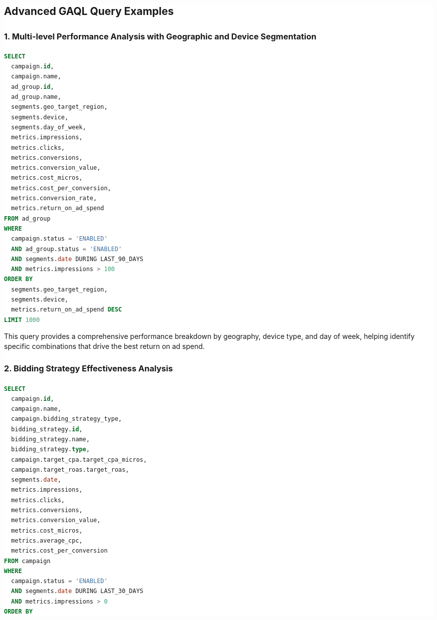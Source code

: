## Advanced GAQL Query Examples

### 1. Multi-level Performance Analysis with Geographic and Device Segmentation

```sql
SELECT
  campaign.id,
  campaign.name,
  ad_group.id,
  ad_group.name,
  segments.geo_target_region,
  segments.device,
  segments.day_of_week,
  metrics.impressions,
  metrics.clicks,
  metrics.conversions,
  metrics.conversion_value,
  metrics.cost_micros,
  metrics.cost_per_conversion,
  metrics.conversion_rate,
  metrics.return_on_ad_spend
FROM ad_group
WHERE
  campaign.status = 'ENABLED'
  AND ad_group.status = 'ENABLED'
  AND segments.date DURING LAST_90_DAYS
  AND metrics.impressions > 100
ORDER BY
  segments.geo_target_region,
  segments.device,
  metrics.return_on_ad_spend DESC
LIMIT 1000
```

This query provides a comprehensive performance breakdown by geography, device type, and day of week, helping identify specific combinations that drive the best return on ad spend.

### 2. Bidding Strategy Effectiveness Analysis

```sql
SELECT
  campaign.id,
  campaign.name,
  campaign.bidding_strategy_type,
  bidding_strategy.id,
  bidding_strategy.name,
  bidding_strategy.type,
  campaign.target_cpa.target_cpa_micros,
  campaign.target_roas.target_roas,
  segments.date,
  metrics.impressions,
  metrics.clicks,
  metrics.conversions,
  metrics.conversion_value,
  metrics.cost_micros,
  metrics.average_cpc,
  metrics.cost_per_conversion
FROM campaign
WHERE
  campaign.status = 'ENABLED'
  AND segments.date DURING LAST_30_DAYS
  AND metrics.impressions > 0
ORDER BY
```
